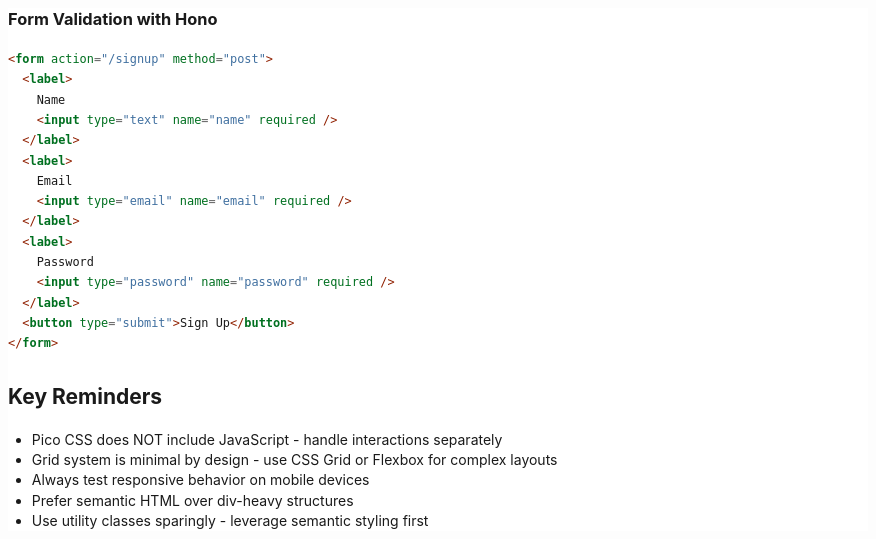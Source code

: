### Form Validation with Hono
```html
<form action="/signup" method="post">
  <label>
    Name
    <input type="text" name="name" required />
  </label>
  <label>
    Email
    <input type="email" name="email" required />
  </label>
  <label>
    Password
    <input type="password" name="password" required />
  </label>
  <button type="submit">Sign Up</button>
</form>
```

## Key Reminders
- Pico CSS does NOT include JavaScript - handle interactions separately
- Grid system is minimal by design - use CSS Grid or Flexbox for complex layouts
- Always test responsive behavior on mobile devices
- Prefer semantic HTML over div-heavy structures
- Use utility classes sparingly - leverage semantic styling first